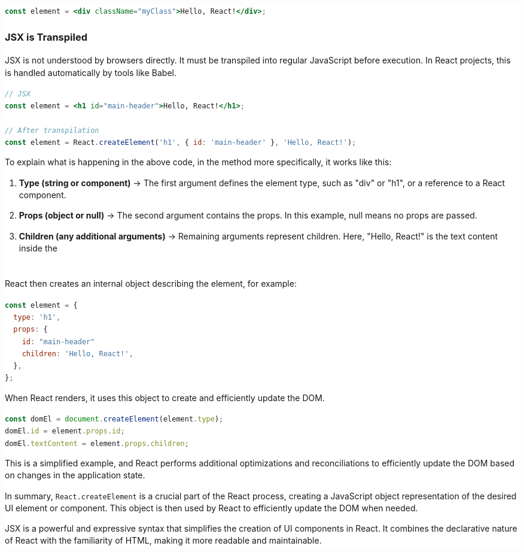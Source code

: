   ```jsx
  const element = <div className="myClass">Hello, React!</div>;
  ```

### **JSX is Transpiled**

JSX is not understood by browsers directly. It must be transpiled into regular JavaScript before execution. In React projects, this is handled automatically by tools like Babel.

```jsx
// JSX
const element = <h1 id="main-header">Hello, React!</h1>;

// After transpilation
const element = React.createElement('h1', { id: 'main-header' }, 'Hello, React!');
```

To explain what is happening in the above code, in the method more specifically, it works like this:

1. **Type (string or component)** → The first argument defines the element type, such as "div" or "h1", or a reference to a React component.

2. **Props (object or null)** → The second argument contains the props. In this example, null means no props are passed.

3. **Children (any additional arguments)** → Remaining arguments represent children. Here, "Hello, React!" is the text content inside the <h1>

React then creates an internal object describing the element, for example:

```jsx
const element = {
  type: 'h1',
  props: {
    id: "main-header"
    children: 'Hello, React!',
  },
};
```

When React renders, it uses this object to create and efficiently update the DOM.

```jsx
const domEl = document.createElement(element.type);
domEl.id = element.props.id;
domEl.textContent = element.props.children;
```

This is a simplified example, and React performs additional optimizations and reconciliations to efficiently update the DOM based on changes in the application state.

In summary, `React.createElement` is a crucial part of the React process, creating a JavaScript object representation of the desired UI element or component. This object is then used by React to efficiently update the DOM when needed.

JSX is a powerful and expressive syntax that simplifies the creation of UI components in React. It combines the declarative nature of React with the familiarity of HTML, making it more readable and maintainable.
